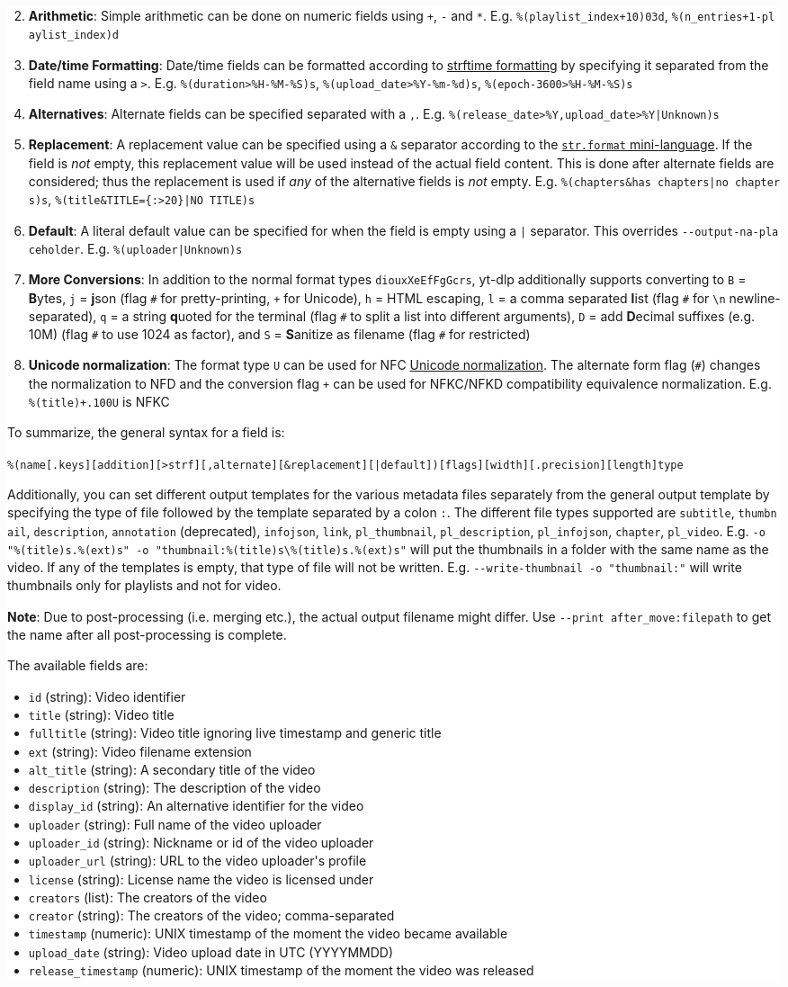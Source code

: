 2.  **Arithmetic**: Simple arithmetic can be done on numeric fields using `+`, `-` and `*`. E.g. `%(playlist_index+10)03d`, `%(n_entries+1-playlist_index)d`
    
3.  **Date/time Formatting**: Date/time fields can be formatted according to [strftime formatting](https://docs.python.org/3/library/datetime.html#strftime-and-strptime-format-codes) by specifying it separated from the field name using a `>`. E.g. `%(duration>%H-%M-%S)s`, `%(upload_date>%Y-%m-%d)s`, `%(epoch-3600>%H-%M-%S)s`
    
4.  **Alternatives**: Alternate fields can be specified separated with a `,`. E.g. `%(release_date>%Y,upload_date>%Y|Unknown)s`
    
5.  **Replacement**: A replacement value can be specified using a `&` separator according to the [`str.format` mini-language](https://docs.python.org/3/library/string.html#format-specification-mini-language). If the field is _not_ empty, this replacement value will be used instead of the actual field content. This is done after alternate fields are considered; thus the replacement is used if _any_ of the alternative fields is _not_ empty. E.g. `%(chapters&has chapters|no chapters)s`, `%(title&TITLE={:>20}|NO TITLE)s`
    
6.  **Default**: A literal default value can be specified for when the field is empty using a `|` separator. This overrides `--output-na-placeholder`. E.g. `%(uploader|Unknown)s`
    
7.  **More Conversions**: In addition to the normal format types `diouxXeEfFgGcrs`, yt-dlp additionally supports converting to `B` = **B**ytes, `j` = **j**son (flag `#` for pretty-printing, `+` for Unicode), `h` = HTML escaping, `l` = a comma separated **l**ist (flag `#` for `\n` newline-separated), `q` = a string **q**uoted for the terminal (flag `#` to split a list into different arguments), `D` = add **D**ecimal suffixes (e.g. 10M) (flag `#` to use 1024 as factor), and `S` = **S**anitize as filename (flag `#` for restricted)
    
8.  **Unicode normalization**: The format type `U` can be used for NFC [Unicode normalization](https://docs.python.org/3/library/unicodedata.html#unicodedata.normalize). The alternate form flag (`#`) changes the normalization to NFD and the conversion flag `+` can be used for NFKC/NFKD compatibility equivalence normalization. E.g. `%(title)+.100U` is NFKC
    

To summarize, the general syntax for a field is:

    %(name[.keys][addition][>strf][,alternate][&replacement][|default])[flags][width][.precision][length]type
    

Additionally, you can set different output templates for the various metadata files separately from the general output template by specifying the type of file followed by the template separated by a colon `:`. The different file types supported are `subtitle`, `thumbnail`, `description`, `annotation` (deprecated), `infojson`, `link`, `pl_thumbnail`, `pl_description`, `pl_infojson`, `chapter`, `pl_video`. E.g. `-o "%(title)s.%(ext)s" -o "thumbnail:%(title)s\%(title)s.%(ext)s"` will put the thumbnails in a folder with the same name as the video. If any of the templates is empty, that type of file will not be written. E.g. `--write-thumbnail -o "thumbnail:"` will write thumbnails only for playlists and not for video.

**Note**: Due to post-processing (i.e. merging etc.), the actual output filename might differ. Use `--print after_move:filepath` to get the name after all post-processing is complete.

The available fields are:

*   `id` (string): Video identifier
*   `title` (string): Video title
*   `fulltitle` (string): Video title ignoring live timestamp and generic title
*   `ext` (string): Video filename extension
*   `alt_title` (string): A secondary title of the video
*   `description` (string): The description of the video
*   `display_id` (string): An alternative identifier for the video
*   `uploader` (string): Full name of the video uploader
*   `uploader_id` (string): Nickname or id of the video uploader
*   `uploader_url` (string): URL to the video uploader's profile
*   `license` (string): License name the video is licensed under
*   `creators` (list): The creators of the video
*   `creator` (string): The creators of the video; comma-separated
*   `timestamp` (numeric): UNIX timestamp of the moment the video became available
*   `upload_date` (string): Video upload date in UTC (YYYYMMDD)
*   `release_timestamp` (numeric): UNIX timestamp of the moment the video was released